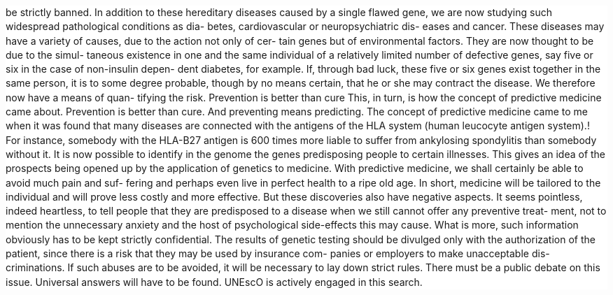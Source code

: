 be strictly banned. 
In addition to these hereditary diseases caused 
by a single flawed gene, we are now studying 
such widespread pathological conditions as dia- 
betes, cardiovascular or neuropsychiatric dis- 
eases and cancer. These diseases may have a 
variety of causes, due to the action not only of cer- 
tain genes but of environmental factors. 
They are now thought to be due to the simul- 
taneous existence in one and the same individual 
of a relatively limited number of defective genes, 
say five or six in the case of non-insulin depen- 
dent diabetes, for example. If, through bad luck, 
these five or six genes exist together in the same 
person, it is to some degree probable, though by 
no means certain, that he or she may contract the 
disease. We therefore now have a means of quan- 
tifying the risk. 
Prevention is better than cure 
This, in turn, is how the concept of predictive 
medicine came about. Prevention is better than 
cure. And preventing means predicting. 
The concept of predictive medicine came to 
me when it was found that many diseases are 
connected with the antigens of the HLA system 
(human leucocyte antigen system).! For instance, 
somebody with the HLA-B27 antigen is 600 
times more liable to suffer from ankylosing 
spondylitis than somebody without it. It is now 
possible to identify in the genome the genes 
predisposing people to certain illnesses. 
This gives an idea of the prospects being 
opened up by the application of genetics to 
medicine. With predictive medicine, we shall 
certainly be able to avoid much pain and suf- 
fering and perhaps even live in perfect health to 
a ripe old age. In short, medicine will be tailored 
to the individual and will prove less costly and 
more effective. 
But these discoveries also have negative 
aspects. It seems pointless, indeed heartless, to 
tell people that they are predisposed to a disease 
when we still cannot offer any preventive treat- 
ment, not to mention the unnecessary anxiety 
and the host of psychological side-effects this 
may cause. 
What is more, such information obviously 
has to be kept strictly confidential. The results 
of genetic testing should be divulged only with 
the authorization of the patient, since there is a 
risk that they may be used by insurance com- 
panies or employers to make unacceptable dis- 
criminations. If such abuses are to be avoided, it 
will be necessary to lay down strict rules. There 
must be a public debate on this issue. Universal 
answers will have to be found. UNEscO is 
actively engaged in this search.
